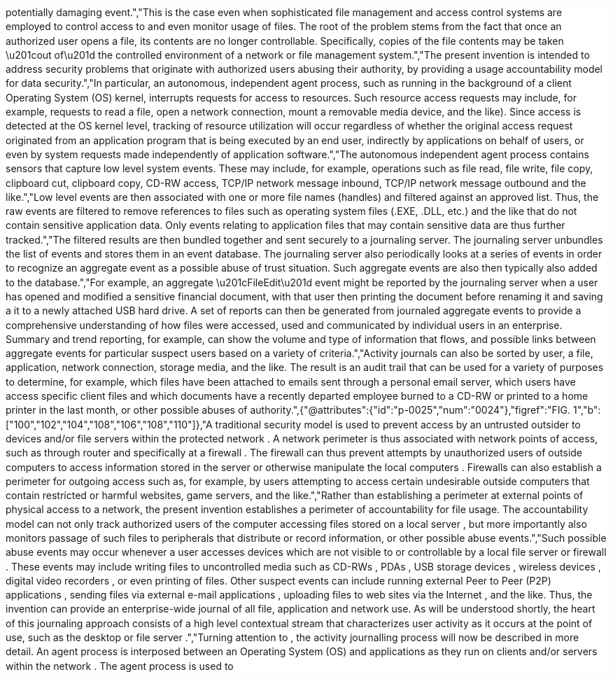 potentially damaging event.","This is the case even when sophisticated file management and access control systems are employed to control access to and even monitor usage of files. The root of the problem stems from the fact that once an authorized user opens a file, its contents are no longer controllable. Specifically, copies of the file contents may be taken \u201cout of\u201d the controlled environment of a network or file management system.","The present invention is intended to address security problems that originate with authorized users abusing their authority, by providing a usage accountability model for data security.","In particular, an autonomous, independent agent process, such as running in the background of a client Operating System (OS) kernel, interrupts requests for access to resources. Such resource access requests may include, for example, requests to read a file, open a network connection, mount a removable media device, and the like). Since access is detected at the OS kernel level, tracking of resource utilization will occur regardless of whether the original access request originated from an application program that is being executed by an end user, indirectly by applications on behalf of users, or even by system requests made independently of application software.","The autonomous independent agent process contains sensors that capture low level system events. These may include, for example, operations such as file read, file write, file copy, clipboard cut, clipboard copy, CD-RW access, TCP\/IP network message inbound, TCP\/IP network message outbound and the like.","Low level events are then associated with one or more file names (handles) and filtered against an approved list. Thus, the raw events are filtered to remove references to files such as operating system files (.EXE, .DLL, etc.) and the like that do not contain sensitive application data. Only events relating to application files that may contain sensitive data are thus further tracked.","The filtered results are then bundled together and sent securely to a journaling server. The journaling server unbundles the list of events and stores them in an event database. The journaling server also periodically looks at a series of events in order to recognize an aggregate event as a possible abuse of trust situation. Such aggregate events are also then typically also added to the database.","For example, an aggregate \u201cFileEdit\u201d event might be reported by the journaling server when a user has opened and modified a sensitive financial document, with that user then printing the document before renaming it and saving a it to a newly attached USB hard drive. A set of reports can then be generated from journaled aggregate events to provide a comprehensive understanding of how files were accessed, used and communicated by individual users in an enterprise. Summary and trend reporting, for example, can show the volume and type of information that flows, and possible links between aggregate events for particular suspect users based on a variety of criteria.","Activity journals can also be sorted by user, a file, application, network connection, storage media, and the like. The result is an audit trail that can be used for a variety of purposes to determine, for example, which files have been attached to emails sent through a personal email server, which users have access specific client files and which documents have a recently departed employee burned to a CD-RW or printed to a home printer in the last month, or other possible abuses of authority.",{"@attributes":{"id":"p-0025","num":"0024"},"figref":"FIG. 1","b":["100","102","104","108","106","108","110"]},"A traditional security model is used to prevent access by an untrusted outsider  to devices  and\/or file servers  within the protected network . A network perimeter  is thus associated with network points of access, such as through router  and specifically at a firewall . The firewall  can thus prevent attempts by unauthorized users of outside computers  to access information stored in the server  or otherwise manipulate the local computers . Firewalls  can also establish a perimeter  for outgoing access such as, for example, by users attempting to access certain undesirable outside computers  that contain restricted or harmful websites, game servers, and the like.","Rather than establishing a perimeter at external points of physical access to a network, the present invention establishes a perimeter of accountability for file usage. The accountability model can not only track authorized users of the computer  accessing files stored on a local server , but more importantly also monitors passage of such files to peripherals that distribute or record information, or other possible abuse events.","Such possible abuse events may occur whenever a user accesses devices which are not visible to or controllable by a local file server  or firewall . These events may include writing files to uncontrolled media such as CD-RWs , PDAs , USB storage devices , wireless devices , digital video recorders , or even printing of files. Other suspect events can include running external Peer to Peer (P2P) applications , sending files via external e-mail applications , uploading files to web sites via the Internet , and the like. Thus, the invention can provide an enterprise-wide journal of all file, application and network use. As will be understood shortly, the heart of this journaling approach consists of a high level contextual stream that characterizes user activity as it occurs at the point of use, such as the desktop  or file server .","Turning attention to , the activity journalling process will now be described in more detail. An agent process  is interposed between an Operating System (OS)  and applications  as they run on clients  and\/or servers  within the network . The agent process  is used to